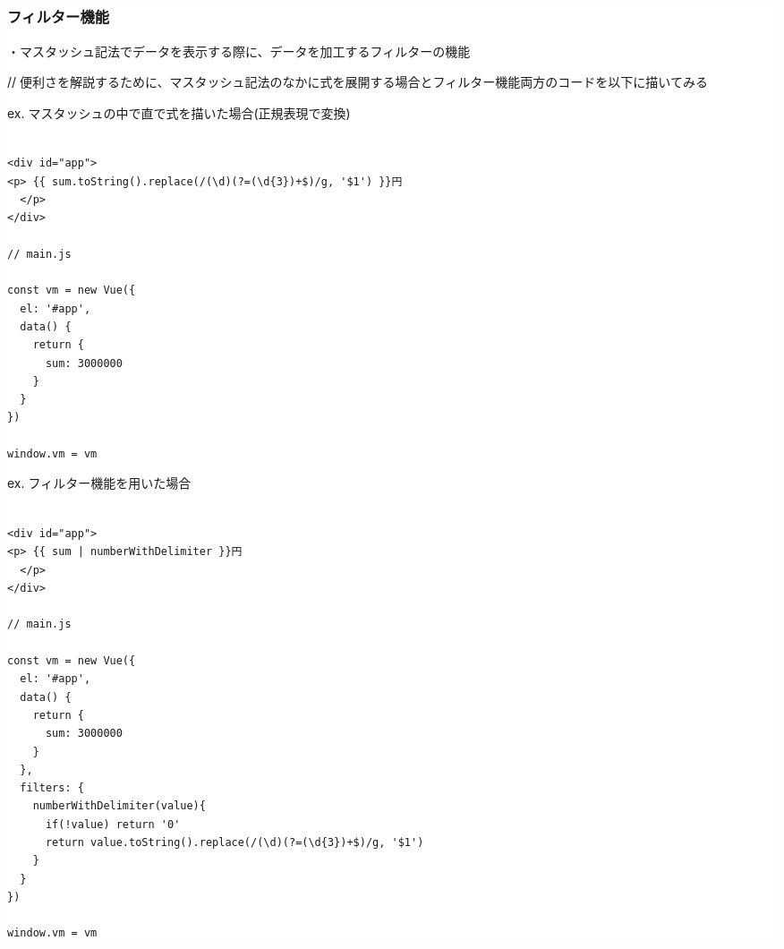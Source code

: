 
### フィルター機能

・マスタッシュ記法でデータを表示する際に、データを加工するフィルターの機能

// 便利さを解説するために、マスタッシュ記法のなかに式を展開する場合とフィルター機能両方のコードを以下に描いてみる

ex. マスタッシュの中で直で式を描いた場合(正規表現で変換)
```

<div id="app">
<p> {{ sum.toString().replace(/(\d)(?=(\d{3})+$)/g, '$1') }}円
  </p>
</div>

// main.js

const vm = new Vue({
  el: '#app',
  data() {
    return {
      sum: 3000000  
    }
  }
})

window.vm = vm

```

ex. フィルター機能を用いた場合
```

<div id="app">
<p> {{ sum | numberWithDelimiter }}円
  </p>
</div>

// main.js

const vm = new Vue({
  el: '#app',
  data() {
    return {
      sum: 3000000  
    }
  },
  filters: {
    numberWithDelimiter(value){
      if(!value) return '0'
      return value.toString().replace(/(\d)(?=(\d{3})+$)/g, '$1')
    }
  }
})

window.vm = vm

```
